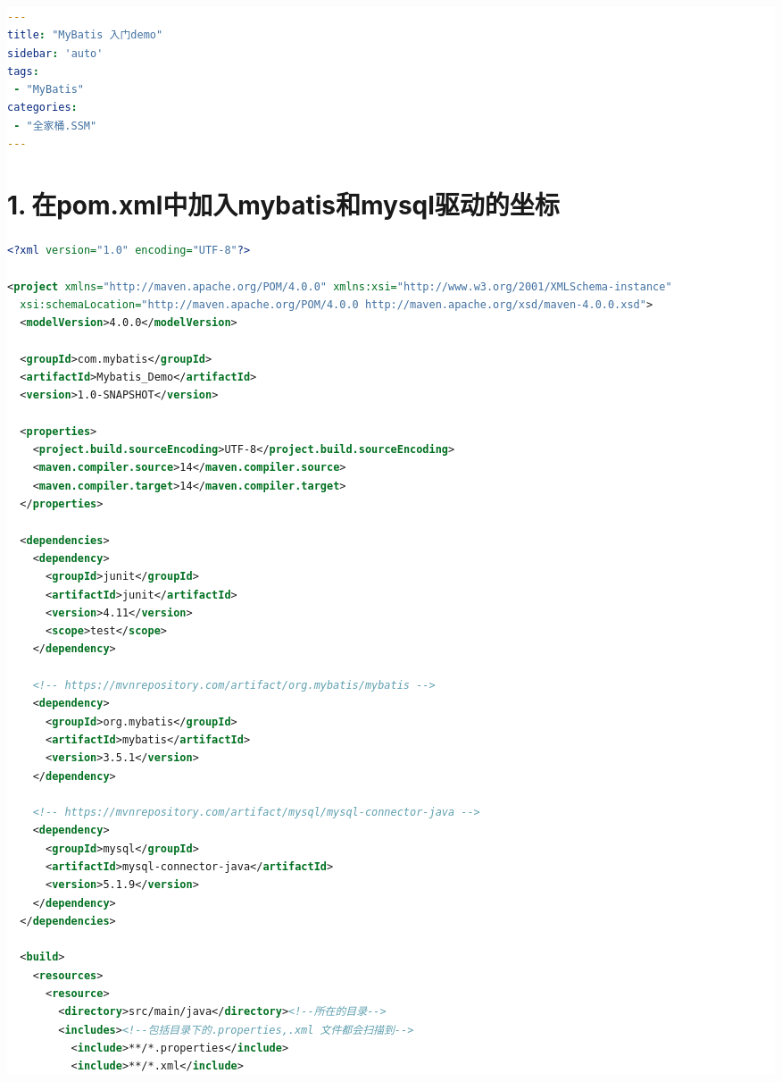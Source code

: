 ```yaml
---
title: "MyBatis 入门demo"
sidebar: 'auto'
tags:
 - "MyBatis"
categories: 
 - "全家桶.SSM"
---
```



# 1. 在pom.xml中加入mybatis和mysql驱动的坐标

```xml
<?xml version="1.0" encoding="UTF-8"?>

<project xmlns="http://maven.apache.org/POM/4.0.0" xmlns:xsi="http://www.w3.org/2001/XMLSchema-instance"
  xsi:schemaLocation="http://maven.apache.org/POM/4.0.0 http://maven.apache.org/xsd/maven-4.0.0.xsd">
  <modelVersion>4.0.0</modelVersion>

  <groupId>com.mybatis</groupId>
  <artifactId>Mybatis_Demo</artifactId>
  <version>1.0-SNAPSHOT</version>

  <properties>
    <project.build.sourceEncoding>UTF-8</project.build.sourceEncoding>
    <maven.compiler.source>14</maven.compiler.source>
    <maven.compiler.target>14</maven.compiler.target>
  </properties>

  <dependencies>
    <dependency>
      <groupId>junit</groupId>
      <artifactId>junit</artifactId>
      <version>4.11</version>
      <scope>test</scope>
    </dependency>

    <!-- https://mvnrepository.com/artifact/org.mybatis/mybatis -->
    <dependency>
      <groupId>org.mybatis</groupId>
      <artifactId>mybatis</artifactId>
      <version>3.5.1</version>
    </dependency>

    <!-- https://mvnrepository.com/artifact/mysql/mysql-connector-java -->
    <dependency>
      <groupId>mysql</groupId>
      <artifactId>mysql-connector-java</artifactId>
      <version>5.1.9</version>
    </dependency>
  </dependencies>

  <build>
    <resources>
      <resource>
        <directory>src/main/java</directory><!--所在的目录-->
        <includes><!--包括目录下的.properties,.xml 文件都会扫描到-->
          <include>**/*.properties</include>
          <include>**/*.xml</include>
```